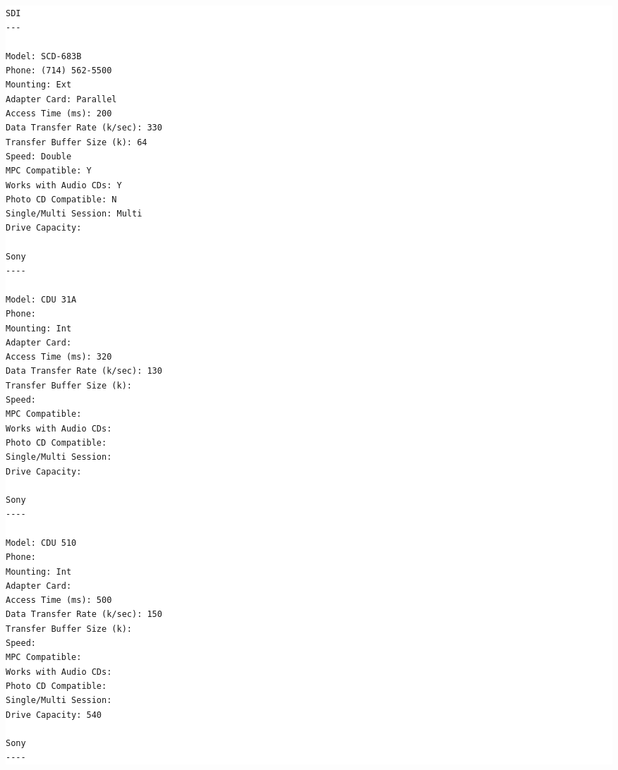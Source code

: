 	SDI
	---
	
	Model: SCD-683B
	Phone: (714) 562-5500
	Mounting: Ext
	Adapter Card: Parallel
	Access Time (ms): 200
	Data Transfer Rate (k/sec): 330
	Transfer Buffer Size (k): 64
	Speed: Double
	MPC Compatible: Y
	Works with Audio CDs: Y
	Photo CD Compatible: N
	Single/Multi Session: Multi
	Drive Capacity:
	
	Sony
	----
	
	Model: CDU 31A
	Phone:
	Mounting: Int
	Adapter Card:
	Access Time (ms): 320
	Data Transfer Rate (k/sec): 130
	Transfer Buffer Size (k):
	Speed:
	MPC Compatible:
	Works with Audio CDs:
	Photo CD Compatible:
	Single/Multi Session:
	Drive Capacity:
	
	Sony
	----
	
	Model: CDU 510
	Phone:
	Mounting: Int
	Adapter Card:
	Access Time (ms): 500
	Data Transfer Rate (k/sec): 150
	Transfer Buffer Size (k):
	Speed:
	MPC Compatible:
	Works with Audio CDs:
	Photo CD Compatible:
	Single/Multi Session:
	Drive Capacity: 540
	
	Sony
	----
	